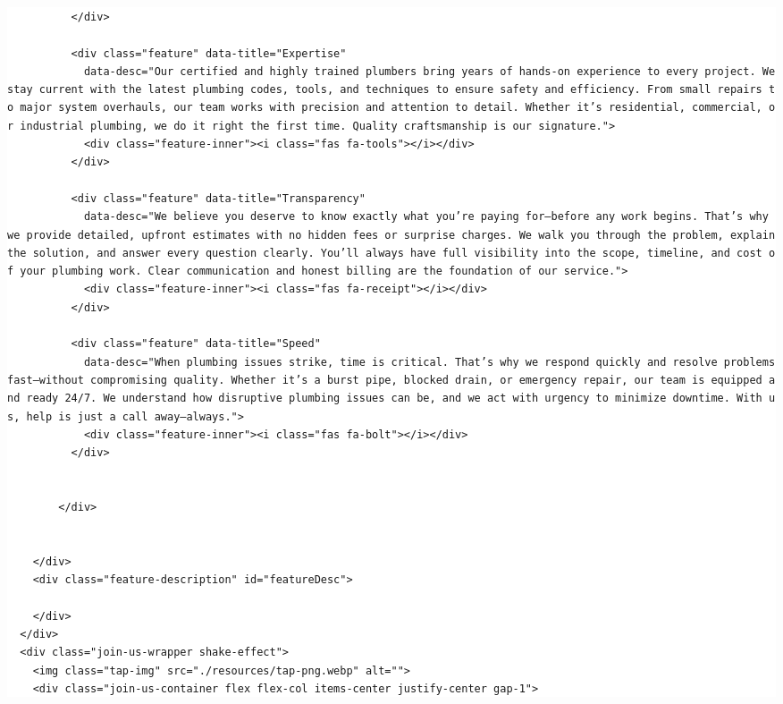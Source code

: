               </div>

              <div class="feature" data-title="Expertise"
                data-desc="Our certified and highly trained plumbers bring years of hands-on experience to every project. We stay current with the latest plumbing codes, tools, and techniques to ensure safety and efficiency. From small repairs to major system overhauls, our team works with precision and attention to detail. Whether it’s residential, commercial, or industrial plumbing, we do it right the first time. Quality craftsmanship is our signature.">
                <div class="feature-inner"><i class="fas fa-tools"></i></div>
              </div>

              <div class="feature" data-title="Transparency"
                data-desc="We believe you deserve to know exactly what you’re paying for—before any work begins. That’s why we provide detailed, upfront estimates with no hidden fees or surprise charges. We walk you through the problem, explain the solution, and answer every question clearly. You’ll always have full visibility into the scope, timeline, and cost of your plumbing work. Clear communication and honest billing are the foundation of our service.">
                <div class="feature-inner"><i class="fas fa-receipt"></i></div>
              </div>

              <div class="feature" data-title="Speed"
                data-desc="When plumbing issues strike, time is critical. That’s why we respond quickly and resolve problems fast—without compromising quality. Whether it’s a burst pipe, blocked drain, or emergency repair, our team is equipped and ready 24/7. We understand how disruptive plumbing issues can be, and we act with urgency to minimize downtime. With us, help is just a call away—always.">
                <div class="feature-inner"><i class="fas fa-bolt"></i></div>
              </div>


            </div>


        </div>
        <div class="feature-description" id="featureDesc">
         
        </div>
      </div>
      <div class="join-us-wrapper shake-effect">
        <img class="tap-img" src="./resources/tap-png.webp" alt="">
        <div class="join-us-container flex flex-col items-center justify-center gap-1">